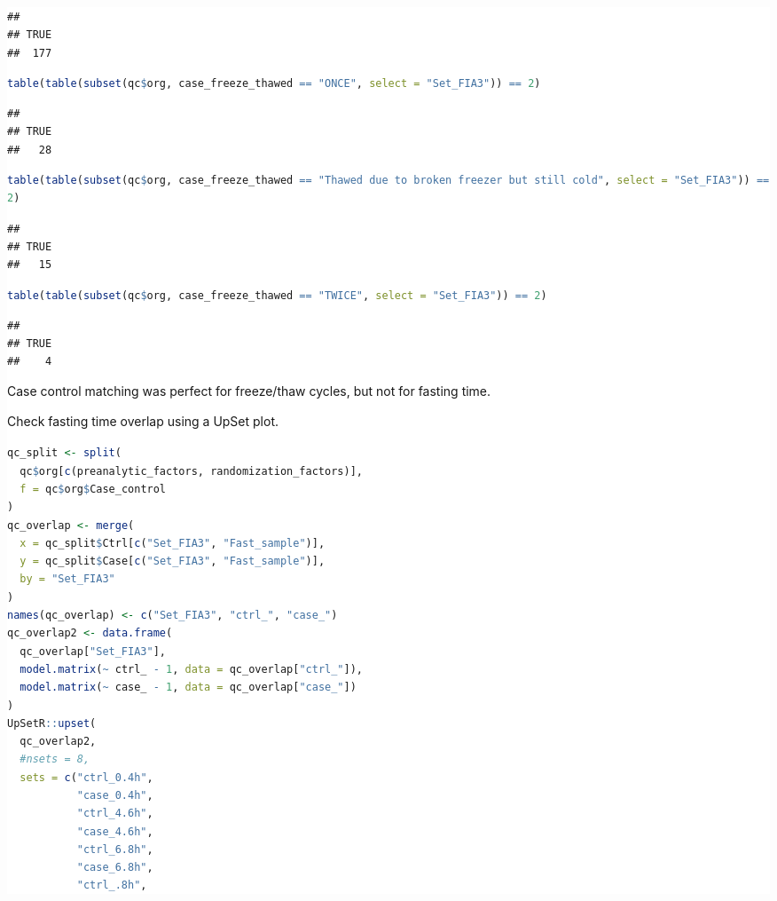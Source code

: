     ## 
    ## TRUE 
    ##  177

``` r
table(table(subset(qc$org, case_freeze_thawed == "ONCE", select = "Set_FIA3")) == 2)
```

    ## 
    ## TRUE 
    ##   28

``` r
table(table(subset(qc$org, case_freeze_thawed == "Thawed due to broken freezer but still cold", select = "Set_FIA3")) == 2)
```

    ## 
    ## TRUE 
    ##   15

``` r
table(table(subset(qc$org, case_freeze_thawed == "TWICE", select = "Set_FIA3")) == 2)
```

    ## 
    ## TRUE 
    ##    4

Case control matching was perfect for freeze/thaw cycles, but not for
fasting time.

Check fasting time overlap using a UpSet plot.

``` r
qc_split <- split(
  qc$org[c(preanalytic_factors, randomization_factors)],
  f = qc$org$Case_control
)
qc_overlap <- merge(
  x = qc_split$Ctrl[c("Set_FIA3", "Fast_sample")],
  y = qc_split$Case[c("Set_FIA3", "Fast_sample")],
  by = "Set_FIA3"
)
names(qc_overlap) <- c("Set_FIA3", "ctrl_", "case_")
qc_overlap2 <- data.frame(
  qc_overlap["Set_FIA3"],
  model.matrix(~ ctrl_ - 1, data = qc_overlap["ctrl_"]),
  model.matrix(~ case_ - 1, data = qc_overlap["case_"])
)
UpSetR::upset(
  qc_overlap2,
  #nsets = 8, 
  sets = c("ctrl_0.4h",
           "case_0.4h",
           "ctrl_4.6h",
           "case_4.6h",
           "ctrl_6.8h",
           "case_6.8h",
           "ctrl_.8h",
```
